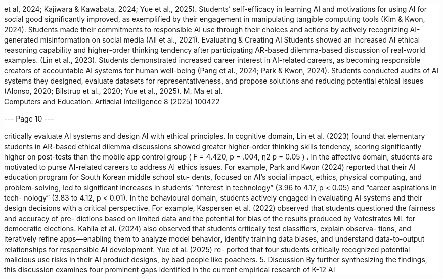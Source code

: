 et al, 2024; Kajiwara & Kawabata, 2024; Yue 
et al., 2025).
Students’ self-efficacy in learning AI and 
motivations for using AI for social good 
significantly improved, as exemplified by their 
engagement in manipulating tangible 
computing tools (Kim & Kwon, 2024).
Students made their commitments to responsible AI 
use through their choices and actions by actively 
recognizing AI-generated misinformation on social 
media (Ali et al., 2021).
Evaluating & 
Creating AI
Students showed an increased AI ethical reasoning 
capability and higher-order thinking tendency 
after participating AR-based dilemma-based 
discussion of real-world examples. (Lin et al., 
2023).
Students demonstrated increased career interest 
in AI-related careers, as becoming responsible 
creators of accountable AI systems for human 
well-being (Pang et al., 2024; Park & Kwon, 
2024).
Students conducted audits of AI systems they 
designed, evaluate datasets for representativeness, 
and propose solutions and reducing potential ethical 
issues (Alonso, 2020; Bilstrup et al., 2020; Yue et al., 
2025).
M. Ma et al.                                                                                                                                                                                                                                      
Computers and Education: Artiϧcial Intelligence 8 (2025) 100422 

--- Page 10 ---

critically evaluate AI systems and design AI with ethical principles. In 
cognitive domain, Lin et al. (2023) found that elementary students in 
AR-based ethical dilemma discussions showed greater higher-order 
thinking skills tendency, scoring significantly higher on post-tests than 
the mobile app control group 
(
F = 4.420, p = .004, η2
p = 0.05
)
. In the 
affective domain, students are motivated to purse AI-related careers to 
address AI ethics issues. For example, Park and Kwon (2024) reported 
that their AI education program for South Korean middle school stu-
dents, focused on AI’s social impact, ethics, physical computing, and 
problem-solving, led to significant increases in students’ “interest in 
technology” (3.96 to 4.17, p < 0.05) and “career aspirations in tech-
nology” (3.83 to 4.12, p < 0.01). In the behavioural domain, students 
actively engaged in evaluating AI systems and their design decisions 
with a critical perspective. For example, Kaspersen et al. (2022)
observed that students questioned the fairness and accuracy of pre-
dictions based on limited data and the potential for bias of the results 
produced by Votestrates ML for democratic elections. Kahila et al. (2024)
also observed that students critically test classifiers, explain observa-
tions, and iteratively refine apps—enabling them to analyze model 
behavior, identify training data biases, and understand data-to-output 
relationships for responsible AI development. Yue et al. (2025) re-
ported that four students critically recognized potential malicious use 
risks in their AI product designs, by bad people like poachers.
5. Discussion
By further synthesizing the findings, this discussion examines four 
prominent gaps identified in the current empirical research of K-12 AI 